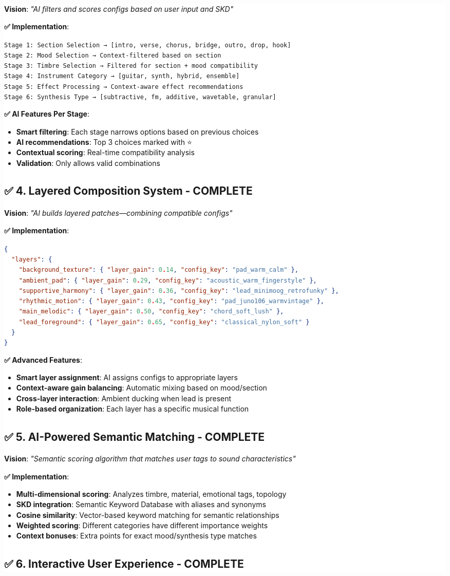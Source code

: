 **Vision**: *"AI filters and scores configs based on user input and SKD"*

**✅ Implementation**:
```
Stage 1: Section Selection → [intro, verse, chorus, bridge, outro, drop, hook]
Stage 2: Mood Selection → Context-filtered based on section
Stage 3: Timbre Selection → Filtered for section + mood compatibility  
Stage 4: Instrument Category → [guitar, synth, hybrid, ensemble]
Stage 5: Effect Processing → Context-aware effect recommendations
Stage 6: Synthesis Type → [subtractive, fm, additive, wavetable, granular]
```

**✅ AI Features Per Stage**:
- **Smart filtering**: Each stage narrows options based on previous choices
- **AI recommendations**: Top 3 choices marked with ⭐ 
- **Contextual scoring**: Real-time compatibility analysis
- **Validation**: Only allows valid combinations

## ✅ **4. Layered Composition System - COMPLETE**

**Vision**: *"AI builds layered patches—combining compatible configs"*

**✅ Implementation**:
```json
{
  "layers": {
    "background_texture": { "layer_gain": 0.14, "config_key": "pad_warm_calm" },
    "ambient_pad": { "layer_gain": 0.29, "config_key": "acoustic_warm_fingerstyle" },
    "supportive_harmony": { "layer_gain": 0.36, "config_key": "lead_minimoog_retrofunky" },
    "rhythmic_motion": { "layer_gain": 0.43, "config_key": "pad_juno106_warmvintage" },
    "main_melodic": { "layer_gain": 0.50, "config_key": "chord_soft_lush" },
    "lead_foreground": { "layer_gain": 0.65, "config_key": "classical_nylon_soft" }
  }
}
```

**✅ Advanced Features**:
- **Smart layer assignment**: AI assigns configs to appropriate layers
- **Context-aware gain balancing**: Automatic mixing based on mood/section
- **Cross-layer interaction**: Ambient ducking when lead is present
- **Role-based organization**: Each layer has a specific musical function

## ✅ **5. AI-Powered Semantic Matching - COMPLETE**

**Vision**: *"Semantic scoring algorithm that matches user tags to sound characteristics"*

**✅ Implementation**:
- **Multi-dimensional scoring**: Analyzes timbre, material, emotional tags, topology
- **SKD integration**: Semantic Keyword Database with aliases and synonyms
- **Cosine similarity**: Vector-based keyword matching for semantic relationships
- **Weighted scoring**: Different categories have different importance weights
- **Context bonuses**: Extra points for exact mood/synthesis type matches

## ✅ **6. Interactive User Experience - COMPLETE**
